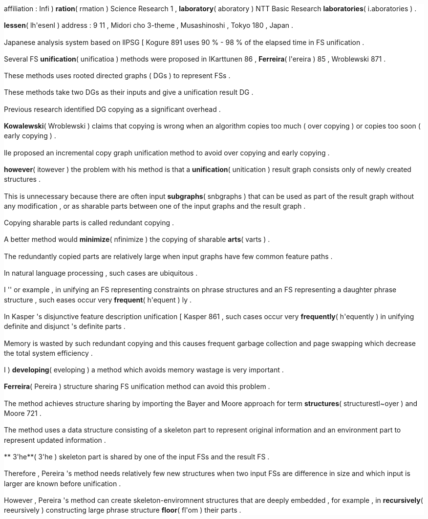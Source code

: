 affiliation : Infi ) **ration**( rmation ) Science Research 1 , **laboratory**( aboratory ) NTT Basic Research **laboratories**( i.aboratories ) . 

**lessen**( lh'esenl ) address : 9 11 , Midori cho 3-theme , Musashinoshi , Tokyo 180 , Japan . 

Japanese analysis system based on llPSG [ Kogure 891 uses 90 % - 98 % of the elapsed time in FS unification . 

Several FS **unification**( unificatioa ) methods were proposed in IKarttunen 86 , **Ferreira**( l'ereira ) 85 , Wroblewski 871 . 

These methods uses rooted directed graphs ( DGs ) to represent FSs . 

These methods take two DGs as their inputs and give a unification result DG . 

Previous research identified DG copying as a significant overhead . 

**Kowalewski**( Wroblewski ) claims that copying is wrong when an algorithm copies too much ( over copying ) or copies too soon ( early copying ) . 

Ile proposed an incremental copy graph unification method to avoid over copying and early copying . 

**however**( itowever ) the problem with his method is that a **unification**( unitication ) result graph consists only of newly created structures . 

This is unnecessary because there are often input **subgraphs**( snbgraphs ) that can be used as part of the result graph without any modification , or as sharable parts between one of the input graphs and the result graph . 

Copying sharable parts is called redundant copying . 

A better method would **minimize**( nfinimize ) the copying of sharable **arts**( varts ) . 

The redundantly copied parts are relatively large when input graphs have few common feature paths . 

In natural language processing , such cases are ubiquitous . 

I '' or example , in unifying an FS representing constraints on phrase structures and an FS representing a daughter phrase structure , such eases occur very **frequent**( h'equent ) ly . 

In Kasper 's disjunctive feature description unification [ Kasper 861 , such cases occur very **frequently**( h'equently ) in unifying definite and disjunct 's definite parts . 

Memory is wasted by such redundant copying and this causes frequent garbage collection and page swapping which decrease the total system efficiency . 

I ) **developing**( eveloping ) a method which avoids memory wastage is very important . 

**Ferreira**( Pereira ) structure sharing FS unification method can avoid this problem . 

The method achieves structure sharing by importing the Bayer and Moore approach for term **structures**( structurestl~oyer ) and Moore 721 . 

The method uses a data structure consisting of a skeleton part to represent original information and an environment part to represent updated information . 

** 3'he**( 3'he ) skeleton part is shared by one of the input FSs and the result FS . 

Therefore , Pereira 's method needs relatively few new structures when two input FSs are difference in size and which input is larger are known before unification . 

However , Pereira 's method can create skeleton-enviromnent structures that are deeply embedded , for example , in **recursively**( reeursively ) constructing large phrase structure **floor**( fl'om ) their parts . 
